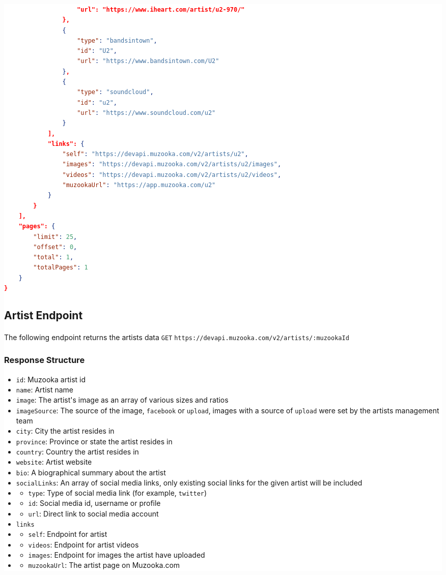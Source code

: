 ```json
                    "url": "https://www.iheart.com/artist/u2-970/"
                },
                {
                    "type": "bandsintown",
                    "id": "U2",
                    "url": "https://www.bandsintown.com/U2"
                },
                {
                    "type": "soundcloud",
                    "id": "u2",
                    "url": "https://www.soundcloud.com/u2"
                }
            ],
            "links": {
                "self": "https://devapi.muzooka.com/v2/artists/u2",
                "images": "https://devapi.muzooka.com/v2/artists/u2/images",
                "videos": "https://devapi.muzooka.com/v2/artists/u2/videos",
                "muzookaUrl": "https://app.muzooka.com/u2"
            }
        }
    ],
    "pages": {
        "limit": 25,
        "offset": 0,
        "total": 1,
        "totalPages": 1
    }
}
```

## Artist Endpoint

The following endpoint returns the artists data
`GET` `https://devapi.muzooka.com/v2/artists/:muzookaId`

### Response Structure

* `id`: Muzooka artist id
* `name`: Artist name
* `image`: The artist's image as an array of various sizes and ratios
* `imageSource`: The source of the image, `facebook` or `upload`, images with a source of `upload` were set by the artists management team
* `city`: City the artist resides in
* `province`: Province or state the artist resides in
* `country`: Country the artist resides in
* `website`: Artist website
* `bio`: A biographical summary about the artist
* `socialLinks`: An array of social media links, only existing social links for the given artist will be included
* - `type`: Type of social media link (for example, `twitter`)
* - `id`: Social media id, username or profile
* - `url`: Direct link to social media account
* `links`
* - `self`: Endpoint for artist
* - `videos`: Endpoint for artist videos
* - `images`: Endpoint for images the artist have uploaded
* - `muzookaUrl`: The artist page on Muzooka.com
